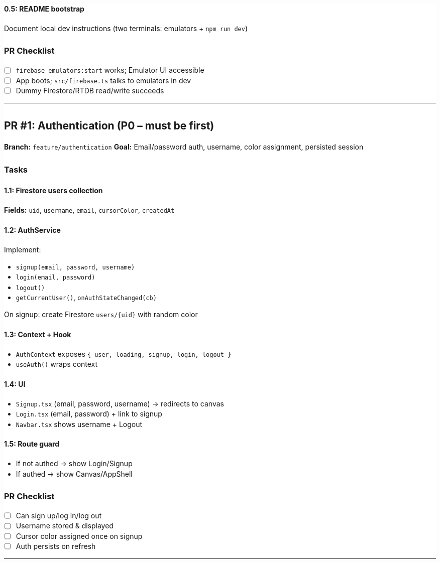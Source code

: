 #### 0.5: README bootstrap

Document local dev instructions (two terminals: emulators + `npm run dev`)

### PR Checklist

- [ ] `firebase emulators:start` works; Emulator UI accessible
- [ ] App boots; `src/firebase.ts` talks to emulators in dev
- [ ] Dummy Firestore/RTDB read/write succeeds

---

## PR #1: Authentication (P0 – must be first)

**Branch:** `feature/authentication`
**Goal:** Email/password auth, username, color assignment, persisted session

### Tasks

#### 1.1: Firestore users collection

**Fields:** `uid`, `username`, `email`, `cursorColor`, `createdAt`

#### 1.2: AuthService

Implement:
- `signup(email, password, username)`
- `login(email, password)`
- `logout()`
- `getCurrentUser()`, `onAuthStateChanged(cb)`

On signup: create Firestore `users/{uid}` with random color

#### 1.3: Context + Hook

- `AuthContext` exposes `{ user, loading, signup, login, logout }`
- `useAuth()` wraps context

#### 1.4: UI

- `Signup.tsx` (email, password, username) → redirects to canvas
- `Login.tsx` (email, password) + link to signup
- `Navbar.tsx` shows username + Logout

#### 1.5: Route guard

- If not authed → show Login/Signup
- If authed → show Canvas/AppShell

### PR Checklist

- [ ] Can sign up/log in/log out
- [ ] Username stored & displayed
- [ ] Cursor color assigned once on signup
- [ ] Auth persists on refresh

---